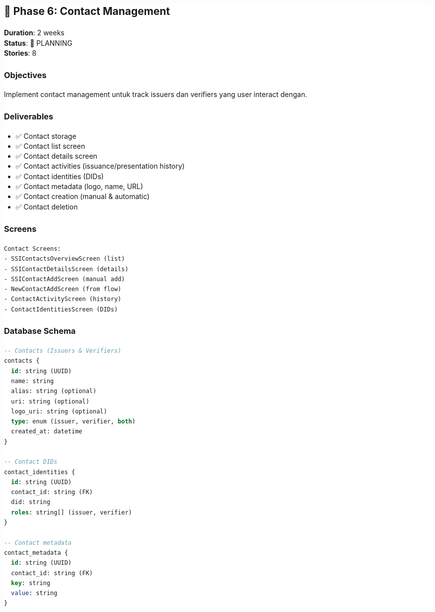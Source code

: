 ## 👥 Phase 6: Contact Management

**Duration**: 2 weeks  
**Status**: 📝 PLANNING  
**Stories**: 8

### Objectives
Implement contact management untuk track issuers dan verifiers yang user interact dengan.

### Deliverables
- ✅ Contact storage
- ✅ Contact list screen
- ✅ Contact details screen
- ✅ Contact activities (issuance/presentation history)
- ✅ Contact identities (DIDs)
- ✅ Contact metadata (logo, name, URL)
- ✅ Contact creation (manual & automatic)
- ✅ Contact deletion

### Screens
```
Contact Screens:
- SSIContactsOverviewScreen (list)
- SSIContactDetailsScreen (details)
- SSIContactAddScreen (manual add)
- NewContactAddScreen (from flow)
- ContactActivityScreen (history)
- ContactIdentitiesScreen (DIDs)
```

### Database Schema
```sql
-- Contacts (Issuers & Verifiers)
contacts {
  id: string (UUID)
  name: string
  alias: string (optional)
  uri: string (optional)
  logo_uri: string (optional)
  type: enum (issuer, verifier, both)
  created_at: datetime
}

-- Contact DIDs
contact_identities {
  id: string (UUID)
  contact_id: string (FK)
  did: string
  roles: string[] (issuer, verifier)
}

-- Contact metadata
contact_metadata {
  id: string (UUID)
  contact_id: string (FK)
  key: string
  value: string
}
```
